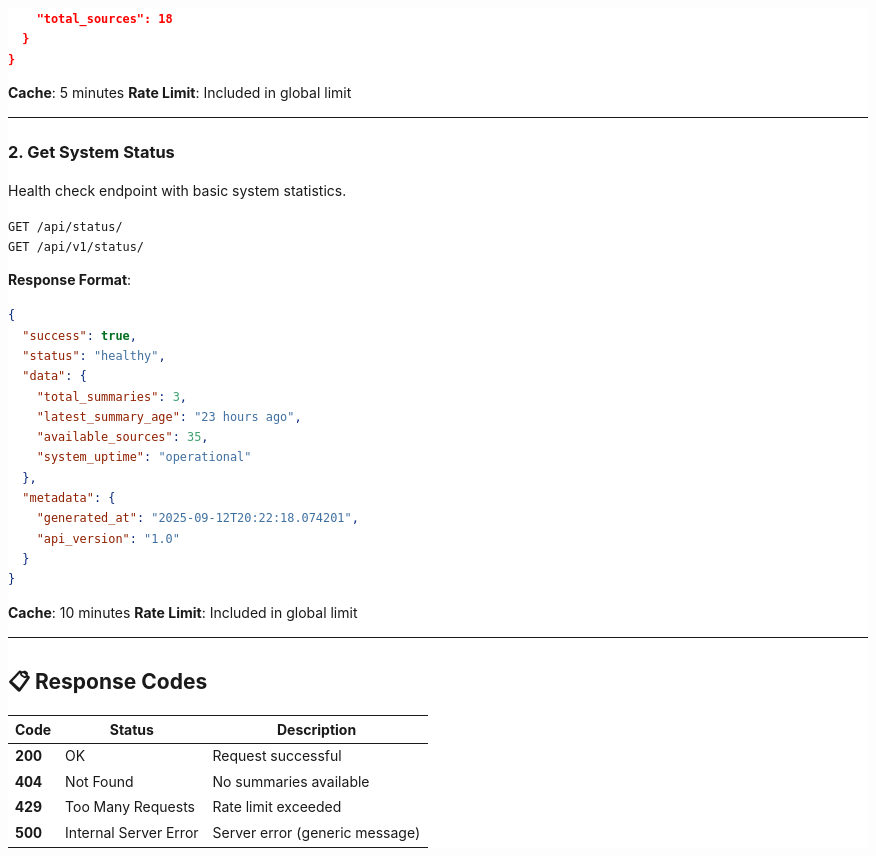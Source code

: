 ```json
    "total_sources": 18
  }
}
```

**Cache**: 5 minutes
**Rate Limit**: Included in global limit

---

### **2. Get System Status**

Health check endpoint with basic system statistics.

```http
GET /api/status/
GET /api/v1/status/  
```

**Response Format**:
```json
{
  "success": true,
  "status": "healthy",
  "data": {
    "total_summaries": 3,
    "latest_summary_age": "23 hours ago",
    "available_sources": 35,
    "system_uptime": "operational"
  },
  "metadata": {
    "generated_at": "2025-09-12T20:22:18.074201",
    "api_version": "1.0"
  }
}
```

**Cache**: 10 minutes
**Rate Limit**: Included in global limit

---

## 📋 Response Codes

| Code | Status | Description |
|------|--------|-------------|
| **200** | OK | Request successful |
| **404** | Not Found | No summaries available |
| **429** | Too Many Requests | Rate limit exceeded |
| **500** | Internal Server Error | Server error (generic message) |
